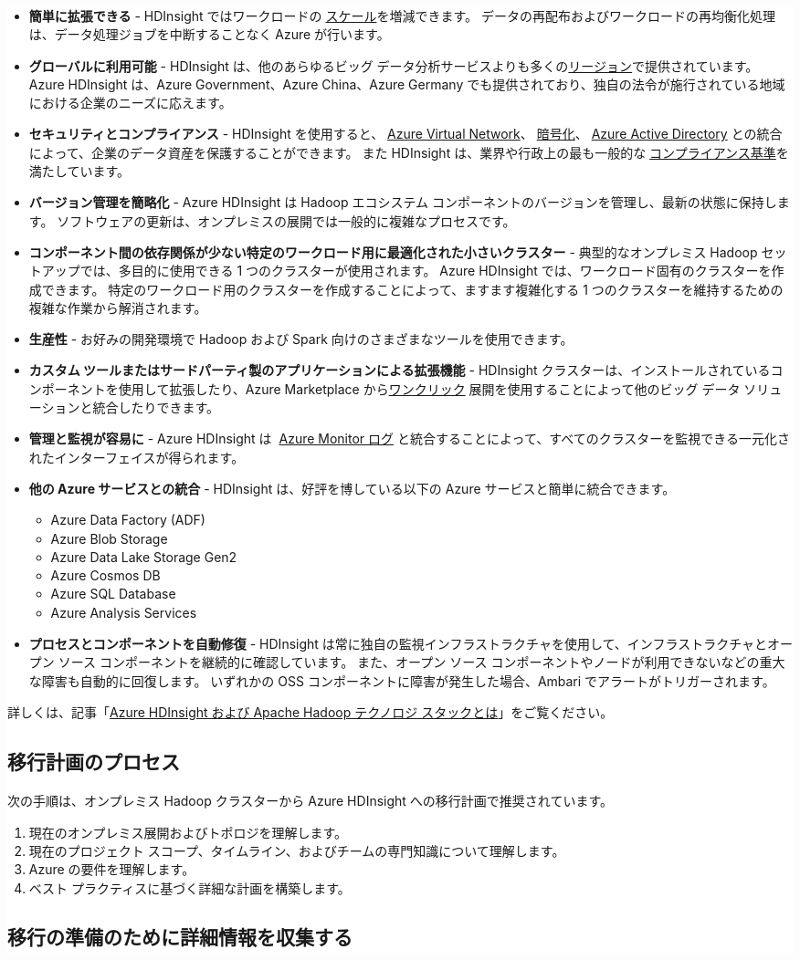 - **簡単に拡張できる** - HDInsight ではワークロードの [スケール](../hdinsight-administer-use-portal-linux.md)を増減できます。 データの再配布およびワークロードの再均衡化処理は、データ処理ジョブを中断することなく Azure が行います。

- **グローバルに利用可能** - HDInsight は、他のあらゆるビッグ データ分析サービスよりも多くの[リージョン](https://azure.microsoft.com/regions/services/)で提供されています。 Azure HDInsight は、Azure Government、Azure China、Azure Germany でも提供されており、独自の法令が施行されている地域における企業のニーズに応えます。

- **セキュリティとコンプライアンス** - HDInsight を使用すると、 [Azure Virtual Network](../hdinsight-plan-virtual-network-deployment.md)、 [暗号化](../hdinsight-hadoop-create-linux-clusters-with-secure-transfer-storage.md)、 [Azure Active Directory](../domain-joined/hdinsight-security-overview.md) との統合によって、企業のデータ資産を保護することができます。 また HDInsight は、業界や行政上の最も一般的な [コンプライアンス基準](https://azure.microsoft.com/overview/trusted-cloud)を満たしています。

- **バージョン管理を簡略化** - Azure HDInsight は Hadoop エコシステム コンポーネントのバージョンを管理し、最新の状態に保持します。 ソフトウェアの更新は、オンプレミスの展開では一般的に複雑なプロセスです。

- **コンポーネント間の依存関係が少ない特定のワークロード用に最適化された小さいクラスター** - 典型的なオンプレミス Hadoop セットアップでは、多目的に使用できる 1 つのクラスターが使用されます。 Azure HDInsight では、ワークロード固有のクラスターを作成できます。 特定のワークロード用のクラスターを作成することによって、ますます複雑化する 1 つのクラスターを維持するための複雑な作業から解消されます。

- **生産性** - お好みの開発環境で Hadoop および Spark 向けのさまざまなツールを使用できます。

- **カスタム ツールまたはサードパーティ製のアプリケーションによる拡張機能** - HDInsight クラスターは、インストールされているコンポーネントを使用して拡張したり、Azure Marketplace から[ワンクリック](https://azure.microsoft.com/services/hdinsight/partner-ecosystem/) 展開を使用することによって他のビッグ データ ソリューションと統合したりできます。

- **管理と監視が容易に** - Azure HDInsight は  [Azure Monitor ログ](../hdinsight-hadoop-oms-log-analytics-tutorial.md) と統合することによって、すべてのクラスターを監視できる一元化されたインターフェイスが得られます。

- **他の Azure サービスとの統合** - HDInsight は、好評を博している以下の Azure サービスと簡単に統合できます。

    - Azure Data Factory (ADF)
    - Azure Blob Storage
    - Azure Data Lake Storage Gen2
    - Azure Cosmos DB
    - Azure SQL Database
    - Azure Analysis Services

- **プロセスとコンポーネントを自動修復** - HDInsight は常に独自の監視インフラストラクチャを使用して、インフラストラクチャとオープン ソース コンポーネントを継続的に確認しています。 また、オープン ソース コンポーネントやノードが利用できないなどの重大な障害も自動的に回復します。 いずれかの OSS コンポーネントに障害が発生した場合、Ambari でアラートがトリガーされます。

詳しくは、記事「[Azure HDInsight および Apache Hadoop テクノロジ スタックとは](../hadoop/apache-hadoop-introduction.md)」をご覧ください。

## <a name="migration-planning-process"></a>移行計画のプロセス

次の手順は、オンプレミス Hadoop クラスターから Azure HDInsight への移行計画で推奨されています。

1. 現在のオンプレミス展開およびトポロジを理解します。
2. 現在のプロジェクト スコープ、タイムライン、およびチームの専門知識について理解します。
3. Azure の要件を理解します。
4. ベスト プラクティスに基づく詳細な計画を構築します。

## <a name="gathering-details-to-prepare-for-a-migration"></a>移行の準備のために詳細情報を収集する
